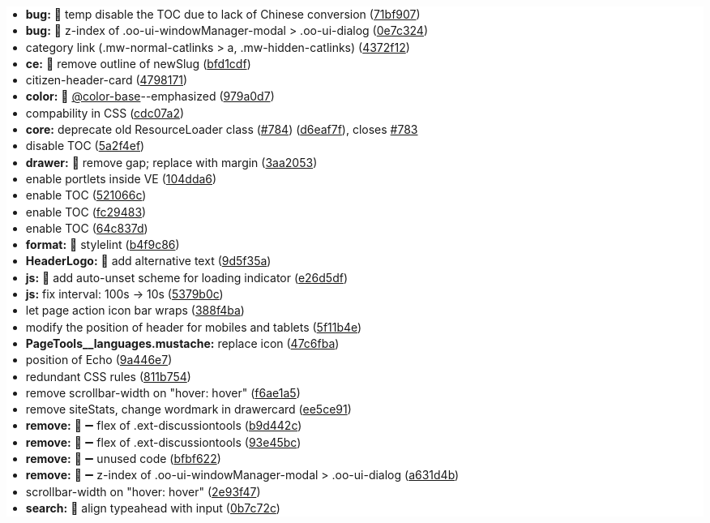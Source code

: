* **bug:** 🐛 temp disable the TOC due to lack of Chinese conversion ([71bf907](https://git.qiuwen.net.cn/Fork/mediawiki-skins-Citizen/commit/71bf907ac6199d2137a95db1d50a5ab18e64fa92))
* **bug:** 🐛 z-index of .oo-ui-windowManager-modal > .oo-ui-dialog ([0e7c324](https://git.qiuwen.net.cn/Fork/mediawiki-skins-Citizen/commit/0e7c3246ecf92564a25f8ed07c3b127cdfda83d7))
* category link (.mw-normal-catlinks > a, .mw-hidden-catlinks) ([4372f12](https://git.qiuwen.net.cn/Fork/mediawiki-skins-Citizen/commit/4372f12a3ea197c22d077e470f5f3b9a3c62b165))
* **ce:** 🐛 remove outline of newSlug ([bfd1cdf](https://git.qiuwen.net.cn/Fork/mediawiki-skins-Citizen/commit/bfd1cdf594f94e491b93a568494c288fd61f4896))
* citizen-header-card ([4798171](https://git.qiuwen.net.cn/Fork/mediawiki-skins-Citizen/commit/47981714a1623d808a58461f7c1c3ee255c54d82))
* **color:** 🐛 [@color-base](https://git.qiuwen.net.cn/color-base)--emphasized ([979a0d7](https://git.qiuwen.net.cn/Fork/mediawiki-skins-Citizen/commit/979a0d724aa011a3bac46a1deae97aebd774f641))
* compability in CSS ([cdc07a2](https://git.qiuwen.net.cn/Fork/mediawiki-skins-Citizen/commit/cdc07a289b29b9c714dce97d92120a6f1748676e))
* **core:** deprecate old ResourceLoader class ([#784](https://git.qiuwen.net.cn/Fork/mediawiki-skins-Citizen/issues/784)) ([d6eaf7f](https://git.qiuwen.net.cn/Fork/mediawiki-skins-Citizen/commit/d6eaf7fab07eff5446bc61c5d1fe8124ee3deea3)), closes [#783](https://git.qiuwen.net.cn/Fork/mediawiki-skins-Citizen/issues/783)
* disable TOC ([5a2f4ef](https://git.qiuwen.net.cn/Fork/mediawiki-skins-Citizen/commit/5a2f4efc68f75e62e17140b377077fc325810499))
* **drawer:** 🐛 remove gap; replace with margin ([3aa2053](https://git.qiuwen.net.cn/Fork/mediawiki-skins-Citizen/commit/3aa205332c8a7c52bcbcf7ec9c112edb4f6a8c37))
* enable portlets inside VE ([104dda6](https://git.qiuwen.net.cn/Fork/mediawiki-skins-Citizen/commit/104dda63bd5d9eb43103a4173900f0e440c2a798))
* enable TOC ([521066c](https://git.qiuwen.net.cn/Fork/mediawiki-skins-Citizen/commit/521066c9605d62dcf9b5d0e4d4b64d3d82d15400))
* enable TOC ([fc29483](https://git.qiuwen.net.cn/Fork/mediawiki-skins-Citizen/commit/fc294839c7b855449ea964e3b9fcfacb88a11a2d))
* enable TOC ([64c837d](https://git.qiuwen.net.cn/Fork/mediawiki-skins-Citizen/commit/64c837d54e506d34949dbfbbfa7814fcff59ade0))
* **format:** 🐛 stylelint ([b4f9c86](https://git.qiuwen.net.cn/Fork/mediawiki-skins-Citizen/commit/b4f9c866e1af4a543c2686365e66f85d19fc31fd))
* **HeaderLogo:** 🐛 add alternative text ([9d5f35a](https://git.qiuwen.net.cn/Fork/mediawiki-skins-Citizen/commit/9d5f35ab68dd05d02b2b123a69f943cb900e2669))
* **js:** 🐛 add auto-unset scheme for loading indicator ([e26d5df](https://git.qiuwen.net.cn/Fork/mediawiki-skins-Citizen/commit/e26d5df2f64e4a4b91e5803e5fa39d456fa6cc16))
* **js:** fix interval: 100s -> 10s ([5379b0c](https://git.qiuwen.net.cn/Fork/mediawiki-skins-Citizen/commit/5379b0ca2344dc09cf88552d6164d2e2658e786f))
* let page action icon bar wraps ([388f4ba](https://git.qiuwen.net.cn/Fork/mediawiki-skins-Citizen/commit/388f4ba42579559f184863a6856f25d91d011359))
* modify the position of header for mobiles and tablets ([5f11b4e](https://git.qiuwen.net.cn/Fork/mediawiki-skins-Citizen/commit/5f11b4ed80765f92735c1b4d5102676e88c6a2cf))
* **PageTools__languages.mustache:** replace icon ([47c6fba](https://git.qiuwen.net.cn/Fork/mediawiki-skins-Citizen/commit/47c6fbaf4d2475adb3be59fff4cb30636e27b376))
* position of Echo ([9a446e7](https://git.qiuwen.net.cn/Fork/mediawiki-skins-Citizen/commit/9a446e775f463da1fe7580272f6dc7a67862aaf5))
* redundant CSS rules ([811b754](https://git.qiuwen.net.cn/Fork/mediawiki-skins-Citizen/commit/811b754105cd39192f4c6b8a268eeafaa1436f13))
* remove scrollbar-width on "hover: hover" ([f6ae1a5](https://git.qiuwen.net.cn/Fork/mediawiki-skins-Citizen/commit/f6ae1a5f364ff669eed2405059049b47f89c84c0))
* remove siteStats, change wordmark in drawercard ([ee5ce91](https://git.qiuwen.net.cn/Fork/mediawiki-skins-Citizen/commit/ee5ce918a006aaa30808e0af351e74e3e5e38948))
* **remove:** 🐛 ➖ flex of .ext-discussiontools ([b9d442c](https://git.qiuwen.net.cn/Fork/mediawiki-skins-Citizen/commit/b9d442c290e1b5a16c23c8e3c7aade45401ac17c))
* **remove:** 🐛 ➖ flex of .ext-discussiontools ([93e45bc](https://git.qiuwen.net.cn/Fork/mediawiki-skins-Citizen/commit/93e45bc04580c5ef740d82bfd5ed6398ef9e6b33))
* **remove:** 🐛 ➖ unused code ([bfbf622](https://git.qiuwen.net.cn/Fork/mediawiki-skins-Citizen/commit/bfbf622bb1b0b429c1c7093c4b8b4d111d69a228))
* **remove:** 🐛 ➖ z-index of .oo-ui-windowManager-modal > .oo-ui-dialog ([a631d4b](https://git.qiuwen.net.cn/Fork/mediawiki-skins-Citizen/commit/a631d4b125e40fab929e601754517f3a02a8410b))
* scrollbar-width on "hover: hover" ([2e93f47](https://git.qiuwen.net.cn/Fork/mediawiki-skins-Citizen/commit/2e93f474703d8e9725b63f94214feb3337e9e5fc))
* **search:** 🐛 align typeahead with input ([0b7c72c](https://git.qiuwen.net.cn/Fork/mediawiki-skins-Citizen/commit/0b7c72ca5ebc068a5a8ad4090628d105492fe039))